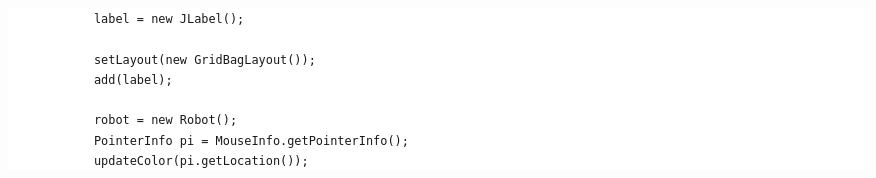 ```
            label = new JLabel();

            setLayout(new GridBagLayout());
            add(label);

            robot = new Robot();
            PointerInfo pi = MouseInfo.getPointerInfo();
            updateColor(pi.getLocation());
